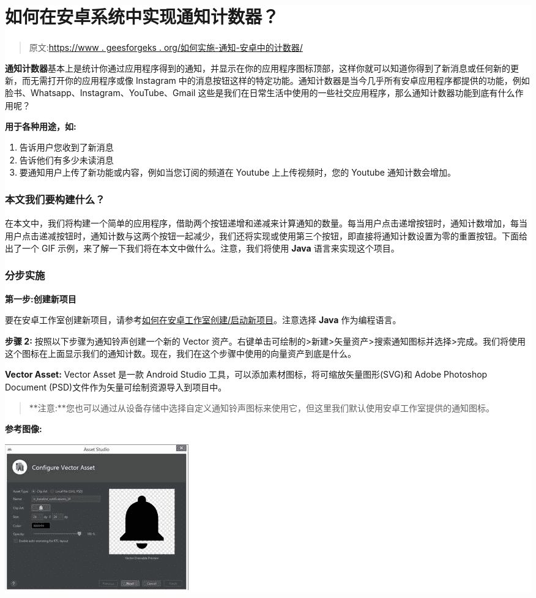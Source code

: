 # 如何在安卓系统中实现通知计数器？

> 原文:[https://www . geesforgeks . org/如何实施-通知-安卓中的计数器/](https://www.geeksforgeeks.org/how-to-implement-notification-counter-in-android/)

**通知计数器**基本上是统计你通过应用程序得到的通知，并显示在你的应用程序图标顶部，这样你就可以知道你得到了新消息或任何新的更新，而无需打开你的应用程序或像 Instagram 中的消息按钮这样的特定功能。通知计数器是当今几乎所有安卓应用程序都提供的功能，例如脸书、Whatsapp、Instagram、YouTube、Gmail 这些是我们在日常生活中使用的一些社交应用程序，那么通知计数器功能到底有什么作用呢？

**用于各种用途，如:**

1.  告诉用户您收到了新消息
2.  告诉他们有多少未读消息
3.  要通知用户上传了新功能或内容，例如当您订阅的频道在 Youtube 上上传视频时，您的 Youtube 通知计数会增加。

### **本文我们要构建什么？**

在本文中，我们将构建一个简单的应用程序，借助两个按钮递增和递减来计算通知的数量。每当用户点击递增按钮时，通知计数增加，每当用户点击递减按钮时，通知计数与这两个按钮一起减少，我们还将实现或使用第三个按钮，即直接将通知计数设置为零的重置按钮。下面给出了一个 GIF 示例，来了解一下我们将在本文中做什么。注意，我们将使用 **Java** 语言来实现这个项目。

<video class="wp-video-shortcode" id="video-672749-1" width="640" height="360" preload="metadata" controls=""><source type="video/mp4" src="https://media.geeksforgeeks.org/wp-content/uploads/20210902002618/WhatsApp-Video-2021-09-02-at-12.20.12-AM.mp4?_=1">[https://media.geeksforgeeks.org/wp-content/uploads/20210902002618/WhatsApp-Video-2021-09-02-at-12.20.12-AM.mp4](https://media.geeksforgeeks.org/wp-content/uploads/20210902002618/WhatsApp-Video-2021-09-02-at-12.20.12-AM.mp4)</video>

### **分步实施**

**第一步:创建新项目**

要在安卓工作室创建新项目，请参考[如何在安卓工作室创建/启动新项目](https://www.geeksforgeeks.org/android-how-to-create-start-a-new-project-in-android-studio/)。注意选择 **Java** 作为编程语言。

**步骤 2:** 按照以下步骤为通知铃声创建一个新的 Vector 资产。右键单击可绘制的>新建>矢量资产>搜索通知图标并选择>完成。我们将使用这个图标在上面显示我们的通知计数。现在，我们在这个步骤中使用的向量资产到底是什么。

**Vector Asset:** Vector Asset 是一款 Android Studio 工具，可以添加素材图标，将可缩放矢量图形(SVG)和 Adobe Photoshop Document (PSD)文件作为矢量可绘制资源导入到项目中。

> **注意:**您也可以通过从设备存储中选择自定义通知铃声图标来使用它，但这里我们默认使用安卓工作室提供的通知图标。

**参考图像:**

![](img/7767fdb94b7f05de037fb1ccf167b2f1.png)
